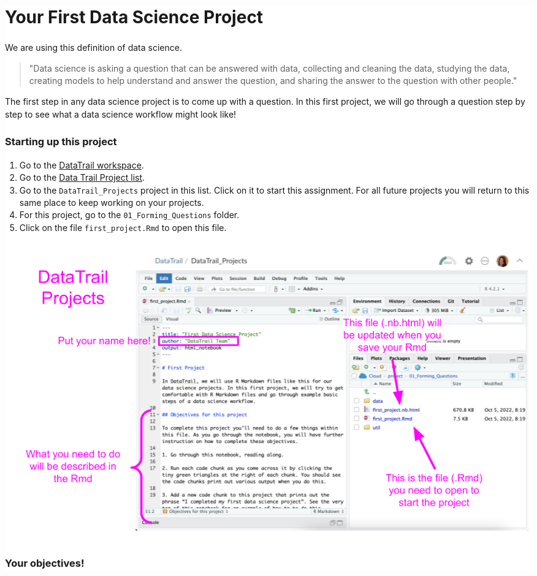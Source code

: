 


# Your First Data Science Project

We are using this definition of data science.

> "Data science is asking a question that can be answered with data, collecting and cleaning the data, studying the data, creating models to help understand and answer the question, and sharing the answer to the question with other people."

The first step in any data science project is to come up with a question. In this first project, we will go through a question step by step to see what a data science workflow might look like!

### Starting up this project

1. Go to the [DataTrail workspace](https://rstudio.cloud/spaces/3919/join?access_code=RUUQ-eEgKea0oMF7EJy4UePldyBBMu7d0amv2KFC).
2. Go to the [Data Trail Project list](https://rstudio.cloud/spaces/3919/content/lists/2065).
3. Go to the `DataTrail_Projects` project in this list. Click on it to start this assignment. For all future projects you will return to this same place to keep working on your projects.
4. For this project, go to the `01_Forming_Questions` folder.
5. Click on the file `first_project.Rmd` to open this file.

<img src="resources/images/01_forming_questions_05_your_first_data_science_project_files/figure-html//114QYFmKuJ2M5E3tlBw8Gwu2xI09tb8gnrKrNkMY9CG4_g161d7fcc957_0_0.png" width="100%" />

### Your objectives!
